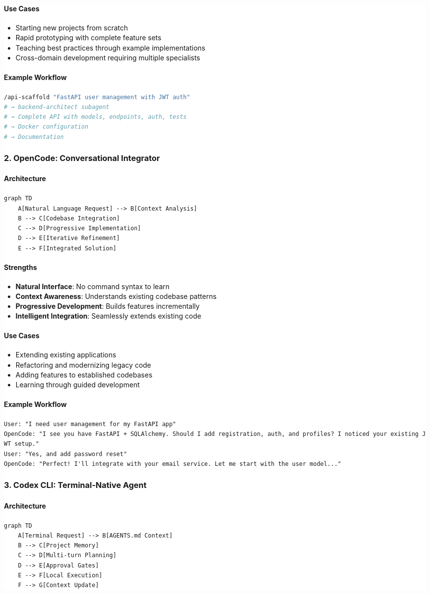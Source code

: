 #### **Use Cases**
- Starting new projects from scratch
- Rapid prototyping with complete feature sets
- Teaching best practices through example implementations
- Cross-domain development requiring multiple specialists

#### **Example Workflow**
```bash
/api-scaffold "FastAPI user management with JWT auth"
# → backend-architect subagent
# → Complete API with models, endpoints, auth, tests
# → Docker configuration
# → Documentation
```

### 2. OpenCode: Conversational Integrator

#### **Architecture**
```mermaid
graph TD
    A[Natural Language Request] --> B[Context Analysis]
    B --> C[Codebase Integration]
    C --> D[Progressive Implementation]
    D --> E[Iterative Refinement]
    E --> F[Integrated Solution]
```

#### **Strengths**
- **Natural Interface**: No command syntax to learn
- **Context Awareness**: Understands existing codebase patterns
- **Progressive Development**: Builds features incrementally
- **Intelligent Integration**: Seamlessly extends existing code

#### **Use Cases**
- Extending existing applications
- Refactoring and modernizing legacy code
- Adding features to established codebases
- Learning through guided development

#### **Example Workflow**
```
User: "I need user management for my FastAPI app"
OpenCode: "I see you have FastAPI + SQLAlchemy. Should I add registration, auth, and profiles? I noticed your existing JWT setup."
User: "Yes, and add password reset"
OpenCode: "Perfect! I'll integrate with your email service. Let me start with the user model..."
```

### 3. Codex CLI: Terminal-Native Agent

#### **Architecture**
```mermaid
graph TD
    A[Terminal Request] --> B[AGENTS.md Context]
    B --> C[Project Memory]
    C --> D[Multi-turn Planning]
    D --> E[Approval Gates]
    E --> F[Local Execution]
    F --> G[Context Update]
```
